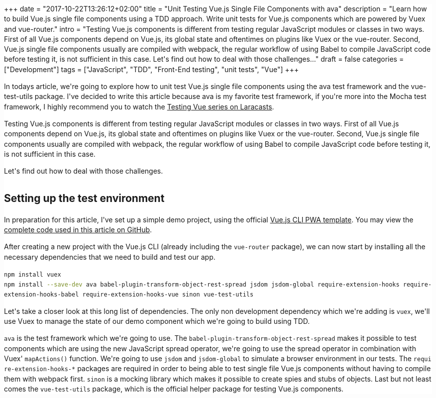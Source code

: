 +++
date = "2017-10-22T13:26:12+02:00"
title = "Unit Testing Vue.js Single File Components with ava"
description = "Learn how to build Vue.js single file components using a TDD approach. Write unit tests for Vue.js components which are powered by Vuex and vue-router."
intro = "Testing Vue.js components is different from testing regular JavaScript modules or classes in two ways. First of all Vue.js components depend on Vue.js, its global state and oftentimes on plugins like Vuex or the vue-router. Second, Vue.js single file components usually are compiled with webpack, the regular workflow of using Babel to compile JavaScript code before testing it, is not sufficient in this case. Let's find out how to deal with those challenges..."
draft = false
categories = ["Development"]
tags = ["JavaScript", "TDD", "Front-End testing", "unit tests", "Vue"]
+++

In todays article, we're going to explore how to unit test Vue.js single file components using the ava test framework and the vue-test-utils package. I've decided to write this article because ava is my favorite test framework, if you're more into the Mocha test framework, I highly recommend you to watch the [Testing Vue series on Laracasts](https://laracasts.com/series/testing-vue).

Testing Vue.js components is different from testing regular JavaScript modules or classes in two ways. First of all Vue.js components depend on Vue.js, its global state and oftentimes on plugins like Vuex or the vue-router. Second, Vue.js single file components usually are compiled with webpack, the regular workflow of using Babel to compile JavaScript code before testing it, is not sufficient in this case.

Let's find out how to deal with those challenges.

## Setting up the test environment
In preparation for this article, I've set up a simple demo project, using the official [Vue.js CLI PWA template](https://github.com/vuejs-templates/pwa). You may view the [complete code used in this article on GitHub](https://github.com/maoberlehner/unit-testing-vue-components-with-ava).

After creating a new project with the Vue.js CLI (already including the `vue-router` package), we can now start by installing all the necessary dependencies that we need to build and test our app.

```bash
npm install vuex
npm install --save-dev ava babel-plugin-transform-object-rest-spread jsdom jsdom-global require-extension-hooks require-extension-hooks-babel require-extension-hooks-vue sinon vue-test-utils
```

Let's take a closer look at this long list of dependencies. The only non development dependency which we're adding is `vuex`, we'll use Vuex to manage the state of our demo component which we're going to build using TDD.

`ava` is the test framework which we're going to use. The `babel-plugin-transform-object-rest-spread` makes it possible to test components which are using the new JavaScript spread operator, we're going to use the spread operator in combination with Vuex' `mapActions()` function. We're going to use `jsdom` and `jsdom-global` to simulate a browser environment in our tests. The `require-extension-hooks-*` packages are required in order to being able to test single file Vue.js components without having to compile them with webpack first. `sinon` is a mocking library which makes it possible to create spies and stubs of objects. Last but not least comes the `vue-test-utils` package, which is the official helper package for testing Vue.js components.
